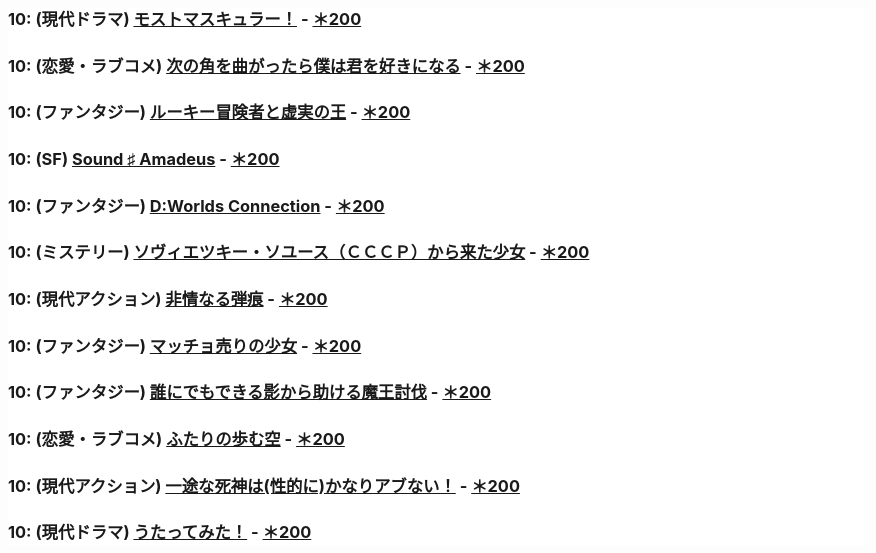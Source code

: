 ### 10: (現代ドラマ) [モストマスキュラー！](https://kakuyomu.jp/works/1177354054880204240) - [＊200](https://kakuyomu.jp/works/1177354054880204240/reviews)

### 10: (恋愛・ラブコメ) [次の角を曲がったら僕は君を好きになる](https://kakuyomu.jp/works/4852201425154878762) - [＊200](https://kakuyomu.jp/works/4852201425154878762/reviews)

### 10: (ファンタジー) [ルーキー冒険者と虚実の王](https://kakuyomu.jp/works/1177354054880209137) - [＊200](https://kakuyomu.jp/works/1177354054880209137/reviews)

### 10: (SF) [Sound ♯ Amadeus](https://kakuyomu.jp/works/1177354054880272150) - [＊200](https://kakuyomu.jp/works/1177354054880272150/reviews)

### 10: (ファンタジー) [D:Worlds Connection](https://kakuyomu.jp/works/4852201425154872492) - [＊200](https://kakuyomu.jp/works/4852201425154872492/reviews)

### 10: (ミステリー) [ソヴィエツキー・ソユース（ＣＣＣＰ）から来た少女](https://kakuyomu.jp/works/4852201425154923643) - [＊200](https://kakuyomu.jp/works/4852201425154923643/reviews)

### 10: (現代アクション) [非情なる弾痕](https://kakuyomu.jp/works/1177354054880207241) - [＊200](https://kakuyomu.jp/works/1177354054880207241/reviews)

### 10: (ファンタジー) [マッチョ売りの少女](https://kakuyomu.jp/works/1177354054880284902) - [＊200](https://kakuyomu.jp/works/1177354054880284902/reviews)

### 10: (ファンタジー) [誰にでもできる影から助ける魔王討伐](https://kakuyomu.jp/works/1177354054880238351) - [＊200](https://kakuyomu.jp/works/1177354054880238351/reviews)

### 10: (恋愛・ラブコメ) [ふたりの歩む空](https://kakuyomu.jp/works/4852201425154873242) - [＊200](https://kakuyomu.jp/works/4852201425154873242/reviews)

### 10: (現代アクション) [一途な死神は(性的に)かなりアブない！](https://kakuyomu.jp/works/4852201425155009202) - [＊200](https://kakuyomu.jp/works/4852201425155009202/reviews)

### 10: (現代ドラマ) [うたってみた！](https://kakuyomu.jp/works/4852201425154875119) - [＊200](https://kakuyomu.jp/works/4852201425154875119/reviews)
